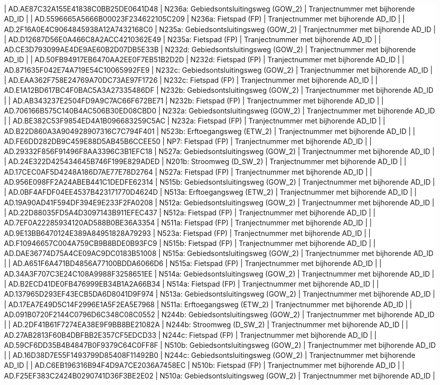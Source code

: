 | AD.AE87C32A155E41838C0BB25DE0641D48 | N236a: Gebiedsontsluitingsweg (GOW_2) | Tranjectnummer met bijhorende AD_ID |
| AD.5596665A5666B00023F234622105C209 | N236a: Fietspad (FP) | Tranjectnummer met bijhorende AD_ID |
| AD.2F16A0E4C9064845938A12A7432168C0 | N235a: Gebiedsontsluitingsweg (GOW_2) | Tranjectnummer met bijhorende AD_ID |
| AD.D12687D56E0A466C8A2ACC4210362E49 | N235a: Fietspad (FP) | Tranjectnummer met bijhorende AD_ID |
| AD.CE3D793099AE4DE9AE60B2D07DB5E33B | N232d: Gebiedsontsluitingsweg (GOW_2) | Tranjectnummer met bijhorende AD_ID |
| AD.50FB94917EB6470AA2EE0F7EB51B2D2D | N232d: Fietspad (FP) | Tranjectnummer met bijhorende AD_ID |
| AD.871635F042E74A719E54C10065992FE9 | N232c: Gebiedsontsluitingsweg (GOW_2) | Tranjectnummer met bijhorende AD_ID |
| AD.EAA362F758E24769A70DC73AE97F1726 | N232c: Fietspad (FP) | Tranjectnummer met bijhorende AD_ID |
| AD.E1A12BD617BC4F0BAC5A3A27335486DF | N232b: Gebiedsontsluitingsweg (GOW_2) | Tranjectnummer met bijhorende AD_ID |
| AD.AB343237E2504FD9A9C7AC66F672BE71 | N232b: Fietspad (FP) | Tranjectnummer met bijhorende AD_ID |
| AD.706166B575C140B4AC506B30ED08CBD0 | N232a: Gebiedsontsluitingsweg (GOW_2) | Tranjectnummer met bijhorende AD_ID |
| AD.BE382C53F9854ED4A1B096683259C5AC | N232a: Fietspad (FP) | Tranjectnummer met bijhorende AD_ID |
| AD.B22D860A3A904928907316C7C794F401 | N523b: Erftoegangsweg (ETW_2) | Tranjectnummer met bijhorende AD_ID |
| AD.FE6DD282DB9C459E88D5AB45B6CCEE50 | NP7: Fietspad (FP) | Tranjectnummer met bijhorende AD_ID |
| AD.29332F856F91496F8AA3396C3B1EFC18 | N527a: Gebiedsontsluitingsweg (GOW_2) | Tranjectnummer met bijhorende AD_ID |
| AD.24E322D425434645B746F199E829ADED | N201b: Stroomweg (D_SW_2) | Tranjectnummer met bijhorende AD_ID |
| AD.17CEC0AF5D4248A186D7AE77E78D2764 | N527a: Fietspad (FP) | Tranjectnummer met bijhorende AD_ID |
| AD.956E098FF2A24ABEB441C1DEDFE62314 | N515b: Gebiedsontsluitingsweg (GOW_2) | Tranjectnummer met bijhorende AD_ID |
| AD.0BF4AFDF04EE4537B423171770D4624D | N513a: Erftoegangsweg (ETW_2) | Tranjectnummer met bijhorende AD_ID |
| AD.19A90AD41F594DF394E9E233F2FA0208 | N512a: Gebiedsontsluitingsweg (GOW_2) | Tranjectnummer met bijhorende AD_ID |
| AD.22D88035FD5A4D3097143B911EFEC437 | N512a: Fietspad (FP) | Tranjectnummer met bijhorende AD_ID |
| AD.7EF0A22285934120AD588B0BE36A3354 | N511a: Fietspad (FP) | Tranjectnummer met bijhorende AD_ID |
| AD.9E13BB6470124E389A84951828A79293 | N523a: Fietspad (FP) | Tranjectnummer met bijhorende AD_ID |
| AD.F10946657C004A759CB9B8BDE0B93FC9 | N515b: Fietspad (FP) | Tranjectnummer met bijhorende AD_ID |
| AD.DAE36774D75A4CE09AC9DC0183B51008 | N515a: Gebiedsontsluitingsweg (GOW_2) | Tranjectnummer met bijhorende AD_ID |
| AD.A651F6A471BD4856A77100BDDA6066D6 | N515a: Fietspad (FP) | Tranjectnummer met bijhorende AD_ID |
| AD.34A3F707C3E24C108A9988F3258651EE | N514a: Gebiedsontsluitingsweg (GOW_2) | Tranjectnummer met bijhorende AD_ID |
| AD.B2ECD41DE0FB476999EB34B1A2A66B34 | N514a: Fietspad (FP) | Tranjectnummer met bijhorende AD_ID |
| AD.137965D293EF43ECB5DA6D8041D9F974 | N513a: Gebiedsontsluitingsweg (GOW_2) | Tranjectnummer met bijhorende AD_ID |
| AD.17EA7E49D5C14F2996E1A5F2EA5E7968 | N511a: Erftoegangsweg (ETW_2) | Tranjectnummer met bijhorende AD_ID |
| AD.091B0720F2144C0796D6C348C08C0552 | N244b: Gebiedsontsluitingsweg (GOW_2) | Tranjectnummer met bijhorende AD_ID |
| AD.2DF41B61F7274EA38E9F9BB8BE21082A | N244b: Stroomweg (D_SW_2) | Tranjectnummer met bijhorende AD_ID |
| AD.27AB2813F60B4DBFBB2E357CF5EDCD33 | N244c: Fietspad (FP) | Tranjectnummer met bijhorende AD_ID |
| AD.59CF6DD35B4B4847B0F9379C64C0FF8F | N510b: Gebiedsontsluitingsweg (GOW_2) | Tranjectnummer met bijhorende AD_ID |
| AD.16D38D7E55F1493799D85408F11492B0 | N244c: Gebiedsontsluitingsweg (GOW_2) | Tranjectnummer met bijhorende AD_ID |
| AD.C6EB196316B94F4D9A7CE2036A7458EC | N510b: Fietspad (FP) | Tranjectnummer met bijhorende AD_ID |
| AD.F25EF383C2424B0290741D36F3BE2E02 | N510a: Gebiedsontsluitingsweg (GOW_2) | Tranjectnummer met bijhorende AD_ID |